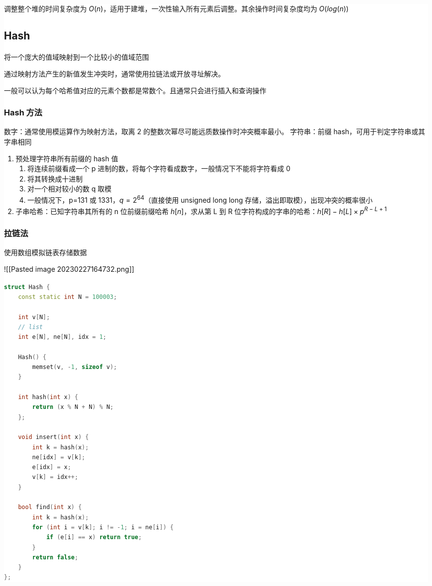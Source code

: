 调整整个堆的时间复杂度为 $O(n)$，适用于建堆，一次性输入所有元素后调整。其余操作时间复杂度均为 $O(log(n))$

## Hash

将一个庞大的值域映射到一个比较小的值域范围

通过映射方法产生的新值发生冲突时，通常使用拉链法或开放寻址解决。

一般可以认为每个哈希值对应的元素个数都是常数个。且通常只会进行插入和查询操作

### Hash 方法

数字：通常使用模运算作为映射方法，取离 2 的整数次幂尽可能远质数操作时冲突概率最小。
字符串：前缀 hash，可用于判定字符串或其字串相同
 1. 预处理字符串所有前缀的 hash 值
	 1. 将连续前缀看成一个 p 进制的数，将每个字符看成数字，一般情况下不能将字符看成 0
	 2. 将其转换成十进制
	 3. 对一个相对较小的数 q 取模
	 4. 一般情况下，p=131 或 1331，$q=2^{64}$（直接使用 unsigned long long 存储，溢出即取模），出现冲突的概率很小
 2. 子串哈希：已知字符串其所有的 n 位前缀前缀哈希 $h[n]$，求从第 L 到 R 位字符构成的字串的哈希：$h[R]-h[L]\times p^{R-L+1}$

### 拉链法

使用数组模拟链表存储数据

![[Pasted image 20230227164732.png]]

```c++
struct Hash {
    const static int N = 100003;

    int v[N];
    // list
    int e[N], ne[N], idx = 1;

    Hash() {
        memset(v, -1, sizeof v);
    }

    int hash(int x) {
        return (x % N + N) % N;
    };

    void insert(int x) {
        int k = hash(x);
        ne[idx] = v[k];
        e[idx] = x;
        v[k] = idx++;
    }

    bool find(int x) {
        int k = hash(x);
        for (int i = v[k]; i != -1; i = ne[i]) {
            if (e[i] == x) return true;
        }
        return false;
    }
};

```

